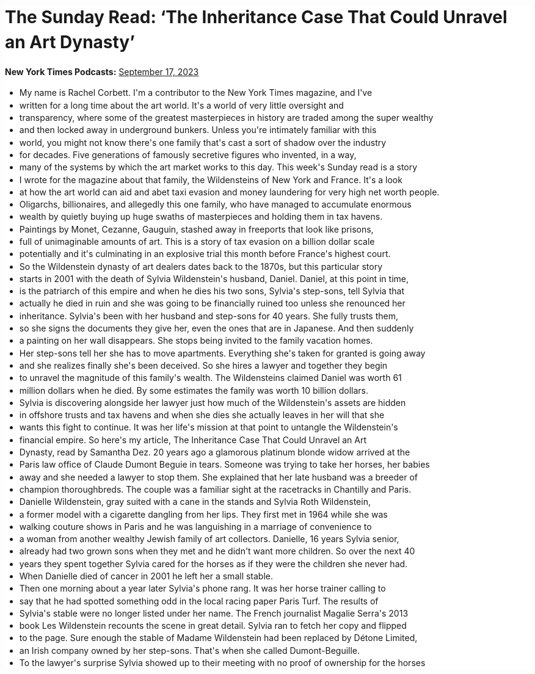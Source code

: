 # The Sunday Read: ‘The Inheritance Case That Could Unravel an Art Dynasty’
**New York Times Podcasts:** [September 17, 2023](https://www.youtube.com/watch?v=Q2BFqq3lMfk)
*  My name is Rachel Corbett. I'm a contributor to the New York Times magazine, and I've
*  written for a long time about the art world. It's a world of very little oversight and
*  transparency, where some of the greatest masterpieces in history are traded among the super wealthy
*  and then locked away in underground bunkers. Unless you're intimately familiar with this
*  world, you might not know there's one family that's cast a sort of shadow over the industry
*  for decades. Five generations of famously secretive figures who invented, in a way,
*  many of the systems by which the art market works to this day. This week's Sunday read is a story
*  I wrote for the magazine about that family, the Wildensteins of New York and France. It's a look
*  at how the art world can aid and abet taxi evasion and money laundering for very high net worth people.
*  Oligarchs, billionaires, and allegedly this one family, who have managed to accumulate enormous
*  wealth by quietly buying up huge swaths of masterpieces and holding them in tax havens.
*  Paintings by Monet, Cezanne, Gauguin, stashed away in freeports that look like prisons,
*  full of unimaginable amounts of art. This is a story of tax evasion on a billion dollar scale
*  potentially and it's culminating in an explosive trial this month before France's highest court.
*  So the Wildenstein dynasty of art dealers dates back to the 1870s, but this particular story
*  starts in 2001 with the death of Sylvia Wildenstein's husband, Daniel. Daniel, at this point in time,
*  is the patriarch of this empire and when he dies his two sons, Sylvia's step-sons, tell Sylvia that
*  actually he died in ruin and she was going to be financially ruined too unless she renounced her
*  inheritance. Sylvia's been with her husband and step-sons for 40 years. She fully trusts them,
*  so she signs the documents they give her, even the ones that are in Japanese. And then suddenly
*  a painting on her wall disappears. She stops being invited to the family vacation homes.
*  Her step-sons tell her she has to move apartments. Everything she's taken for granted is going away
*  and she realizes finally she's been deceived. So she hires a lawyer and together they begin
*  to unravel the magnitude of this family's wealth. The Wildensteins claimed Daniel was worth 61
*  million dollars when he died. By some estimates the family was worth 10 billion dollars.
*  Sylvia is discovering alongside her lawyer just how much of the Wildenstein's assets are hidden
*  in offshore trusts and tax havens and when she dies she actually leaves in her will that she
*  wants this fight to continue. It was her life's mission at that point to untangle the Wildenstein's
*  financial empire. So here's my article, The Inheritance Case That Could Unravel an Art
*  Dynasty, read by Samantha Dez. 20 years ago a glamorous platinum blonde widow arrived at the
*  Paris law office of Claude Dumont Beguie in tears. Someone was trying to take her horses, her babies
*  away and she needed a lawyer to stop them. She explained that her late husband was a breeder of
*  champion thoroughbreds. The couple was a familiar sight at the racetracks in Chantilly and Paris.
*  Danielle Wildenstein, gray suited with a cane in the stands and Sylvia Roth Wildenstein,
*  a former model with a cigarette dangling from her lips. They first met in 1964 while she was
*  walking couture shows in Paris and he was languishing in a marriage of convenience to
*  a woman from another wealthy Jewish family of art collectors. Danielle, 16 years Sylvia senior,
*  already had two grown sons when they met and he didn't want more children. So over the next 40
*  years they spent together Sylvia cared for the horses as if they were the children she never had.
*  When Danielle died of cancer in 2001 he left her a small stable.
*  Then one morning about a year later Sylvia's phone rang. It was her horse trainer calling to
*  say that he had spotted something odd in the local racing paper Paris Turf. The results of
*  Sylvia's stable were no longer listed under her name. The French journalist Magalie Serra's 2013
*  book Les Wildenstein recounts the scene in great detail. Sylvia ran to fetch her copy and flipped
*  to the page. Sure enough the stable of Madame Wildenstein had been replaced by Détone Limited,
*  an Irish company owned by her step-sons. That's when she called Dumont-Beguille.
*  To the lawyer's surprise Sylvia showed up to their meeting with no proof of ownership for the horses